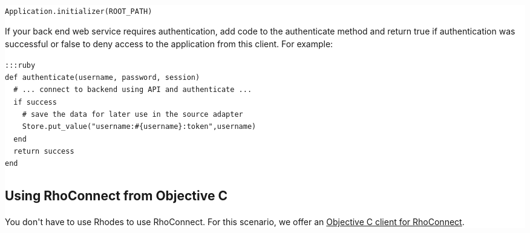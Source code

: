     Application.initializer(ROOT_PATH)

If your back end web service requires authentication, add code to the authenticate method and return true if authentication was successful or false to deny access to the application from this client. For example:

	:::ruby
	def authenticate(username, password, session)
  	  # ... connect to backend using API and authenticate ...
  	  if success
        # save the data for later use in the source adapter
        Store.put_value("username:#{username}:token",username)
      end
      return success
    end

## Using RhoConnect from Objective C

You don't have to use Rhodes to use RhoConnect. For this scenario, we offer an [Objective C client for RhoConnect](client).
